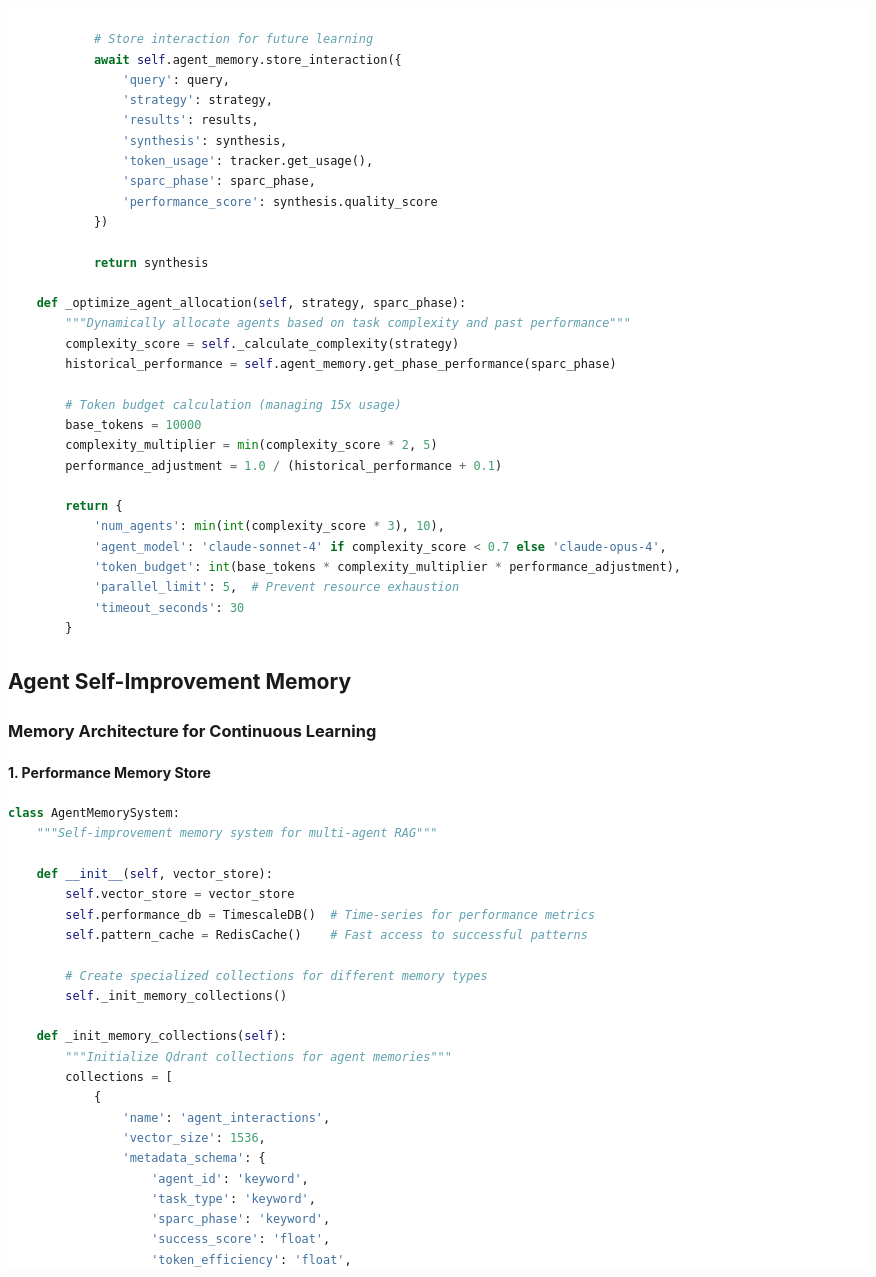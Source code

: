 ```python
            
            # Store interaction for future learning
            await self.agent_memory.store_interaction({
                'query': query,
                'strategy': strategy,
                'results': results,
                'synthesis': synthesis,
                'token_usage': tracker.get_usage(),
                'sparc_phase': sparc_phase,
                'performance_score': synthesis.quality_score
            })
            
            return synthesis
    
    def _optimize_agent_allocation(self, strategy, sparc_phase):
        """Dynamically allocate agents based on task complexity and past performance"""
        complexity_score = self._calculate_complexity(strategy)
        historical_performance = self.agent_memory.get_phase_performance(sparc_phase)
        
        # Token budget calculation (managing 15x usage)
        base_tokens = 10000
        complexity_multiplier = min(complexity_score * 2, 5)
        performance_adjustment = 1.0 / (historical_performance + 0.1)
        
        return {
            'num_agents': min(int(complexity_score * 3), 10),
            'agent_model': 'claude-sonnet-4' if complexity_score < 0.7 else 'claude-opus-4',
            'token_budget': int(base_tokens * complexity_multiplier * performance_adjustment),
            'parallel_limit': 5,  # Prevent resource exhaustion
            'timeout_seconds': 30
        }
```

## Agent Self-Improvement Memory

### Memory Architecture for Continuous Learning

#### 1. **Performance Memory Store**
```python
class AgentMemorySystem:
    """Self-improvement memory system for multi-agent RAG"""
    
    def __init__(self, vector_store):
        self.vector_store = vector_store
        self.performance_db = TimescaleDB()  # Time-series for performance metrics
        self.pattern_cache = RedisCache()    # Fast access to successful patterns
        
        # Create specialized collections for different memory types
        self._init_memory_collections()
    
    def _init_memory_collections(self):
        """Initialize Qdrant collections for agent memories"""
        collections = [
            {
                'name': 'agent_interactions',
                'vector_size': 1536,
                'metadata_schema': {
                    'agent_id': 'keyword',
                    'task_type': 'keyword',
                    'sparc_phase': 'keyword',
                    'success_score': 'float',
                    'token_efficiency': 'float',
```